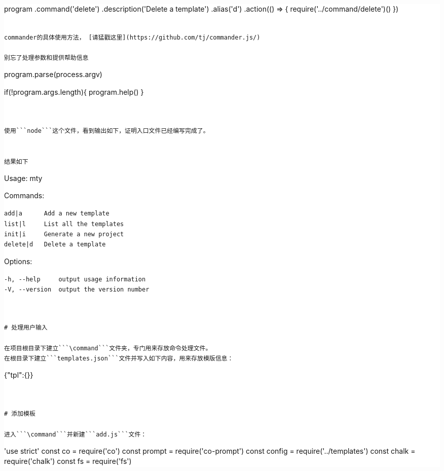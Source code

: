 program
    .command('delete')
    .description('Delete a template')
    .alias('d')
    .action(() => {
        require('../command/delete')()
    })
```

commander的具体使用方法， [请猛戳这里](https://github.com/tj/commander.js/)

别忘了处理参数和提供帮助信息

```
program.parse(process.argv)

if(!program.args.length){
  program.help()
}
```


使用```node```这个文件，看到输出如下，证明入口文件已经编写完成了。


结果如下

```
Usage: mty <command>


  Commands:

    add|a      Add a new template
    list|l     List all the templates
    init|i     Generate a new project
    delete|d   Delete a template

  Options:

    -h, --help     output usage information
    -V, --version  output the version number

```


# 处理用户输入

在项目根目录下建立```\command```文件夹，专门用来存放命令处理文件。
在根目录下建立```templates.json```文件并写入如下内容，用来存放模版信息：

```
{"tpl":{}}
```


# 添加模板

进入```\command```并新建```add.js```文件：

```
'use strict'
const co = require('co')
const prompt = require('co-prompt')
const config = require('../templates')
const chalk = require('chalk')
const fs = require('fs')
